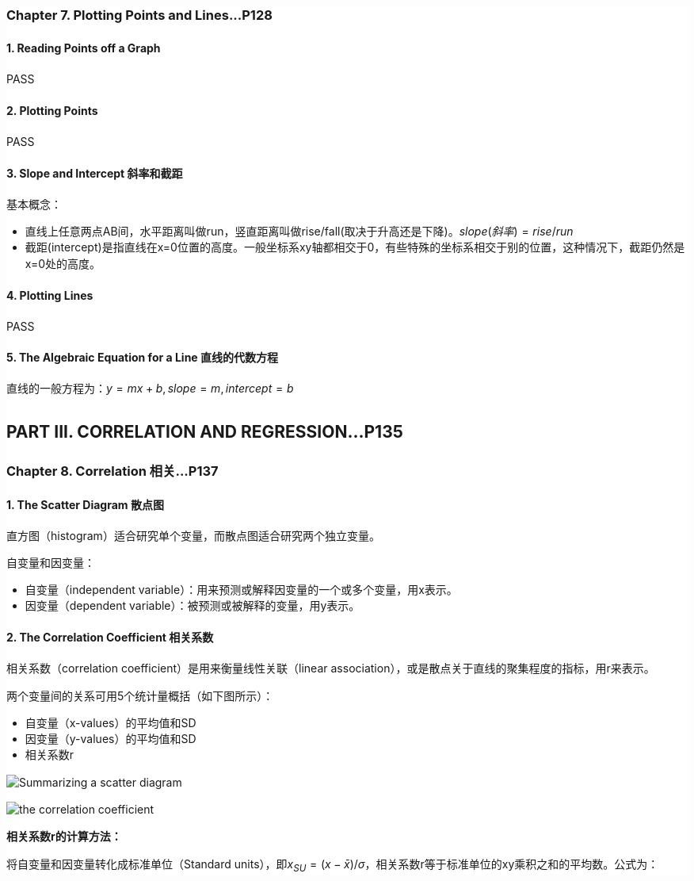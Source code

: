 ### Chapter 7. Plotting Points and Lines...P128

#### 1. Reading Points off a Graph

PASS

#### 2. Plotting Points

PASS

#### 3. Slope and Intercept 斜率和截距

基本概念：

* 直线上任意两点AB间，水平距离叫做run，竖直距离叫做rise/fall(取决于升高还是下降)。$slope(斜率)=rise/run$
* 截距(intercept)是指直线在x=0位置的高度。一般坐标系xy轴都相交于0，有些特殊的坐标系相交于别的位置，这种情况下，截距仍然是x=0处的高度。

#### 4. Plotting Lines

PASS

#### 5. The Algebraic Equation for a Line 直线的代数方程

直线的一般方程为：$y=mx+b,slope=m,intercept=b$

## PART III. CORRELATION AND REGRESSION...P135

### Chapter 8. Correlation 相关...P137

#### 1. The Scatter Diagram 散点图

直方图（histogram）适合研究单个变量，而散点图适合研究两个独立变量。

自变量和因变量：

* 自变量（independent variable）：用来预测或解释因变量的一个或多个变量，用x表示。
* 因变量（dependent variable）：被预测或被解释的变量，用y表示。

#### 2. The Correlation Coefficient 相关系数

相关系数（correlation coefficient）是用来衡量线性关联（linear association），或是散点关于直线的聚集程度的指标，用r来表示。

两个变量间的关系可用5个统计量概括（如下图所示）：

* 自变量（x-values）的平均值和SD
* 因变量（y-values）的平均值和SD
* 相关系数r

![Summarizing a scatter diagram](https://raw.githubusercontent.com/ccabbey/imagehosting/master/blog/20191031235216.png)

![the correlation coefficient](https://raw.githubusercontent.com/ccabbey/imagehosting/master/blog/20191031235333.png)

**相关系数r的计算方法：**

将自变量和因变量转化成标准单位（Standard units），即$x_{SU}=(x-\bar{x})/\sigma$，相关系数r等于标准单位的xy乘积之和的平均数。公式为：
